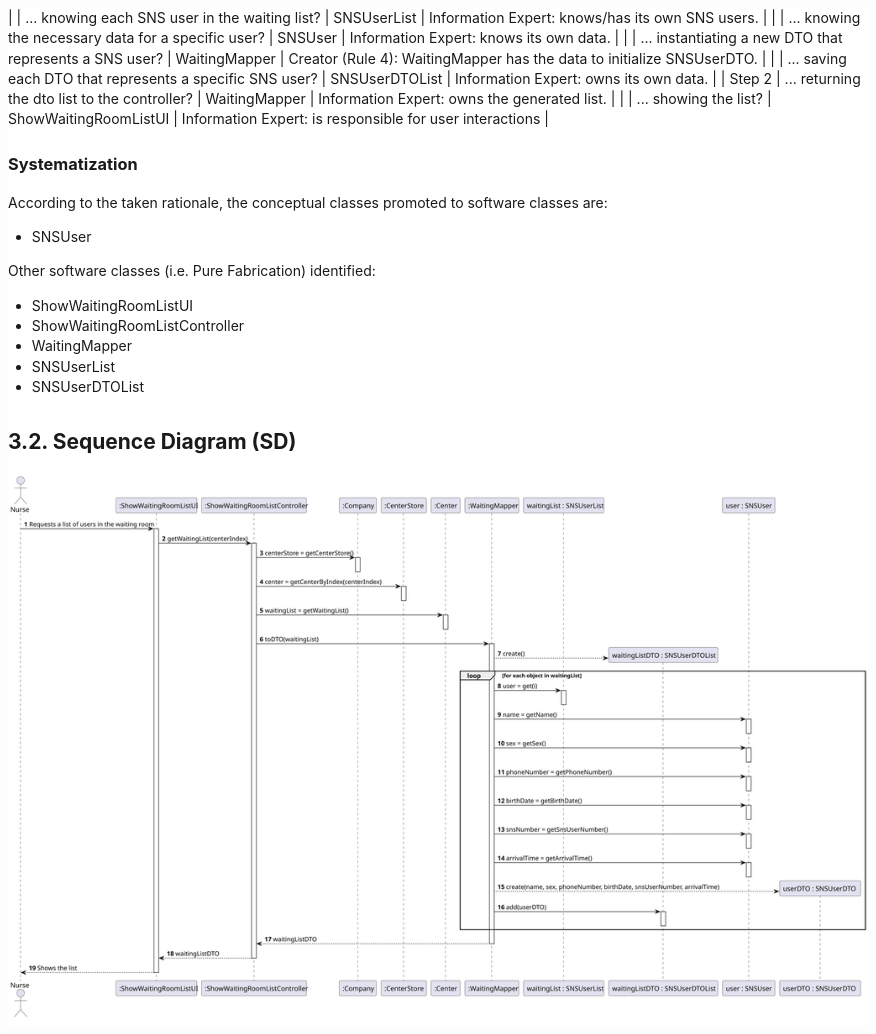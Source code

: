 | 			  		        | 	... knowing each SNS user in the waiting list?                            | SNSUserList                                      | Information Expert: knows/has its own SNS users.                                                                                                                                         |
| 			  		        | 	... knowing the necessary data for a specific user?                       | SNSUser                                          | Information Expert: knows its own data.                                                                                                                                                  |
| 			  		        | 	... instantiating a new DTO that represents a SNS user?                   | WaitingMapper                                    | Creator (Rule 4): WaitingMapper has the data to initialize SNSUserDTO.                                                                                                                   |
| 			  		        | 	... saving each DTO that represents a specific SNS user?                  | SNSUserDTOList                                   | Information Expert: owns its own data.                                                                                                                                                   |
| Step 2			  		        | 	... returning the dto list to the controller?                             | WaitingMapper                                    | Information Expert: owns the generated list.                                                                                                                                             |
|   		     | 	... showing the list?                                         |  ShowWaitingRoomListUI                           | Information Expert: is responsible for user interactions                                                                                                                                 |

### Systematization ##

According to the taken rationale, the conceptual classes promoted to software classes are:

* SNSUser

Other software classes (i.e. Pure Fabrication) identified:

* ShowWaitingRoomListUI
* ShowWaitingRoomListController
* WaitingMapper
* SNSUserList
* SNSUserDTOList


## 3.2. Sequence Diagram (SD)

![US5_SD](US5_SD.svg)
